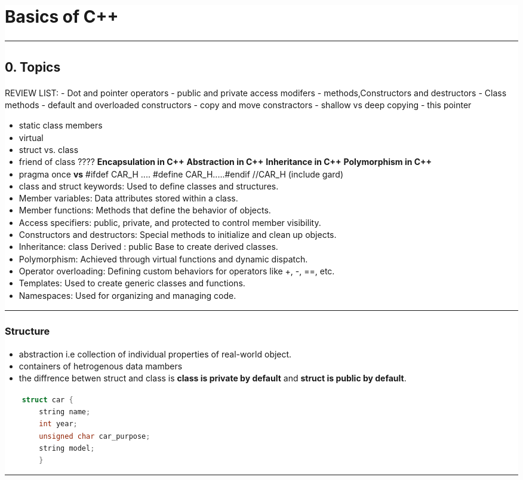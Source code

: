 
# Basics of C++
--------------------------------------------------------------------------
## 0. Topics
REVIEW LIST:
	- 	Dot and pointer operators
	- 	public and private access modifers 
	- 	methods,Constructors and destructors
		- Class methods
  		- default and overloaded constructors
		- copy and move constractors
   		- shallow vs deep copying
      		- this pointer
- static class members
- virtual
- struct vs. class
- friend of class ????
**Encapsulation in C++**
**Abstraction in C++**
**Inheritance in C++**
**Polymorphism in C++**
- pragma once **vs** #ifdef CAR_H .... #define CAR_H.....#endif //CAR_H (include gard)
- class and struct keywords: Used to define classes and structures.
- Member variables: Data attributes stored within a class.
- Member functions: Methods that define the behavior of objects.
- Access specifiers: public, private, and protected to control member visibility.
- Constructors and destructors: Special methods to initialize and clean up objects.
- Inheritance: class Derived : public Base to create derived classes.
- Polymorphism: Achieved through virtual functions and dynamic dispatch.
- Operator overloading: Defining custom behaviors for operators like +, -, ==, etc.
- Templates: Used to create generic classes and functions.
- Namespaces: Used for organizing and managing code.

------------------------------------------------------------------------------------------------------------
###  Structure 
- abstraction i.e collection of individual properties of real-world object. 
- containers of hetrogenous data mambers
- the diffrence betwen struct and class is **class is private by default** and **struct is public by default**.
  
```cpp   
	struct car {
		string name;
		int year;
		unsigned char car_purpose;
		string model;
		}
```
------------------------------------------------------------------------------------------------------------
